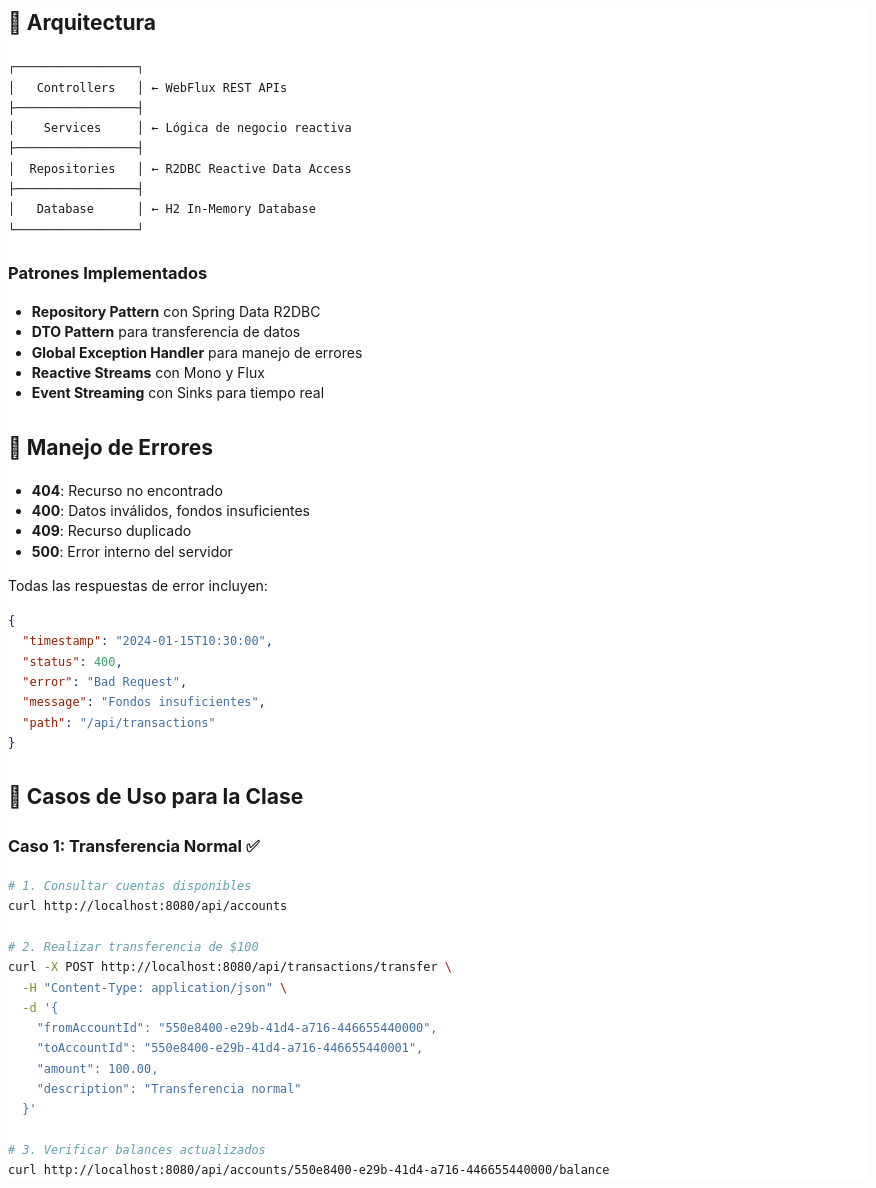 ## 🔧 Arquitectura

```
┌─────────────────┐
│   Controllers   │ ← WebFlux REST APIs
├─────────────────┤
│    Services     │ ← Lógica de negocio reactiva
├─────────────────┤
│  Repositories   │ ← R2DBC Reactive Data Access
├─────────────────┤
│   Database      │ ← H2 In-Memory Database
└─────────────────┘
```

### Patrones Implementados
- **Repository Pattern** con Spring Data R2DBC
- **DTO Pattern** para transferencia de datos
- **Global Exception Handler** para manejo de errores
- **Reactive Streams** con Mono y Flux
- **Event Streaming** con Sinks para tiempo real

## 🚨 Manejo de Errores

- **404**: Recurso no encontrado
- **400**: Datos inválidos, fondos insuficientes
- **409**: Recurso duplicado
- **500**: Error interno del servidor

Todas las respuestas de error incluyen:
```json
{
  "timestamp": "2024-01-15T10:30:00",
  "status": 400,
  "error": "Bad Request",
  "message": "Fondos insuficientes",
  "path": "/api/transactions"
}
```

## 🎯 Casos de Uso para la Clase

### Caso 1: Transferencia Normal ✅
```bash
# 1. Consultar cuentas disponibles
curl http://localhost:8080/api/accounts

# 2. Realizar transferencia de $100
curl -X POST http://localhost:8080/api/transactions/transfer \
  -H "Content-Type: application/json" \
  -d '{
    "fromAccountId": "550e8400-e29b-41d4-a716-446655440000",
    "toAccountId": "550e8400-e29b-41d4-a716-446655440001", 
    "amount": 100.00,
    "description": "Transferencia normal"
  }'

# 3. Verificar balances actualizados
curl http://localhost:8080/api/accounts/550e8400-e29b-41d4-a716-446655440000/balance
```
